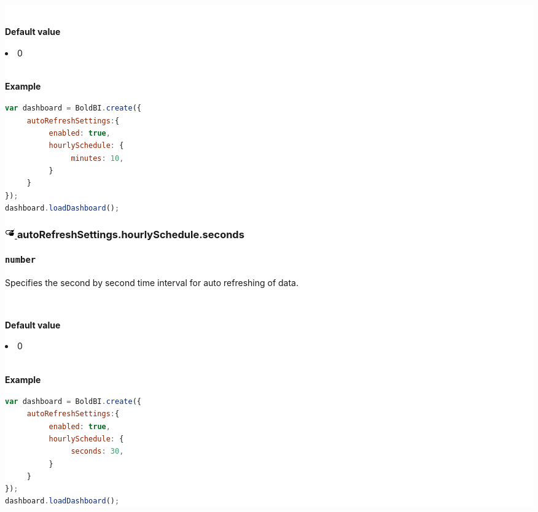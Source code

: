 <br>

**Default value** 

<li>0</li><br>

**Example** 
   
```js
var dashboard = BoldBI.create({
     autoRefreshSettings:{
          enabled: true,
          hourlySchedule: {
               minutes: 10,
          }
     }
});
dashboard.loadDashboard();
```
	
<h3 class="doc-prop-wrapper" id="autorefreshsettingshourlyscheduleseconds" data-Path="autorefreshsettingshourlyscheduleseconds-autoRefreshSettings.hourlySchedule.seconds">
<a href="#autorefreshsettingshourlyscheduleseconds" aria-hidden="true" class="anchor">
<svg aria-hidden="true" height="16" version="1.1" viewBox="0 0 16 16" width="16">
<path fill-rule="evenodd" d="M4 9h1v1H4c-1.5 0-3-1.69-3-3.5S2.55 3 4 3h4c1.45 0 3 1.69 3 3.5 0 1.41-.91 .72-2 .25V8.59c.58-.45 1-1.27 1-2.09C10 5.22 8.98 4 8 4H4c-.98 0-2 1.22-2 2.5S3 9 4 9zm9-3h-1v1h1c1 0 2 1.22 2 .5S13.98 12 13 12H9c-.98 0-2-1.22-2-2.5 0-.83.42-1.64 1-2.09V6.25c-1.09.53-2 1.84-2 3.25C6 11.31 7.55 13 9 3h4c1.45 0 3-1.69 3-3.5S14.5 6 13 6z"></path>
</svg>
</a><span class='doc-prop-name'>autoRefreshSettings.hourlySchedule.seconds</span>

<span class="doc-prop-type"> `number`
</span>

</h3>

    
Specifies the second by second time interval for auto refreshing of data.

<br>

**Default value** 

<li>0</li><br>

**Example** 
   
```js
var dashboard = BoldBI.create({
     autoRefreshSettings:{
          enabled: true,
          hourlySchedule: {
               seconds: 30,
          }
     }
});
dashboard.loadDashboard();
```
